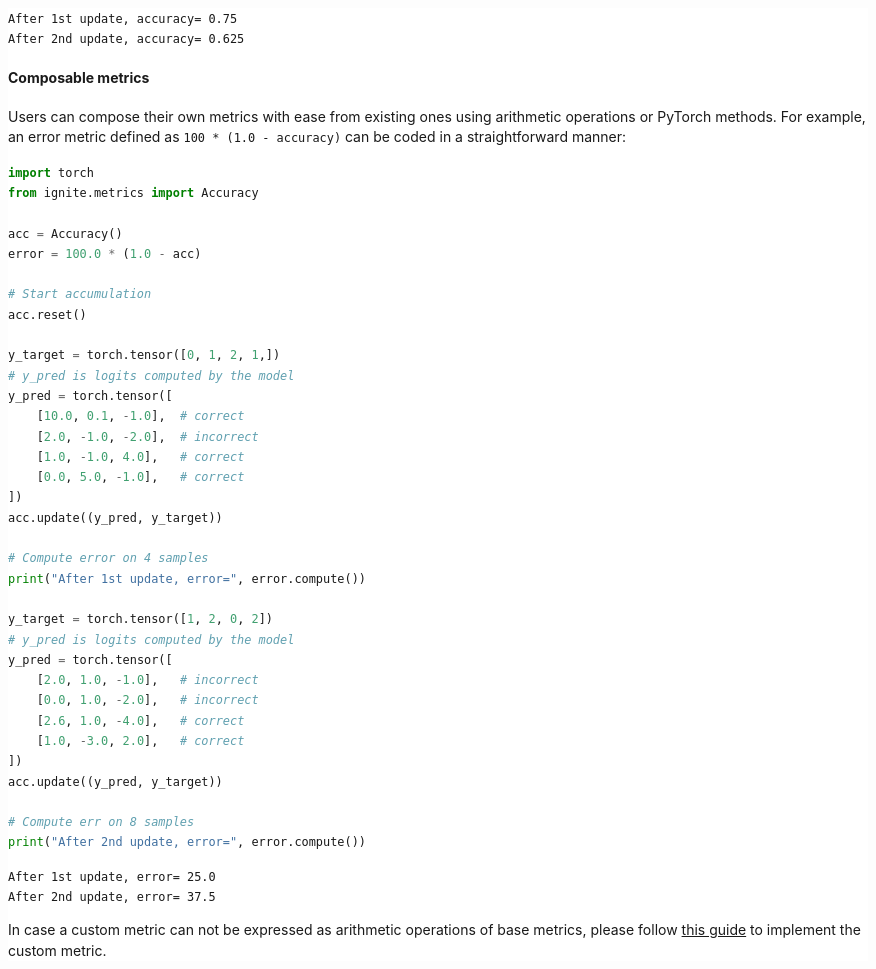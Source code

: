 
    After 1st update, accuracy= 0.75
    After 2nd update, accuracy= 0.625

#### Composable metrics

Users can compose their own metrics with ease from existing ones using arithmetic operations or PyTorch methods. For example, an error metric defined as `100 * (1.0 - accuracy)` can be coded in a straightforward manner:

```py
import torch
from ignite.metrics import Accuracy

acc = Accuracy()
error = 100.0 * (1.0 - acc)

# Start accumulation
acc.reset()

y_target = torch.tensor([0, 1, 2, 1,])
# y_pred is logits computed by the model
y_pred = torch.tensor([
    [10.0, 0.1, -1.0],  # correct
    [2.0, -1.0, -2.0],  # incorrect
    [1.0, -1.0, 4.0],   # correct
    [0.0, 5.0, -1.0],   # correct
])
acc.update((y_pred, y_target))

# Compute error on 4 samples
print("After 1st update, error=", error.compute())

y_target = torch.tensor([1, 2, 0, 2])
# y_pred is logits computed by the model
y_pred = torch.tensor([
    [2.0, 1.0, -1.0],   # incorrect
    [0.0, 1.0, -2.0],   # incorrect
    [2.6, 1.0, -4.0],   # correct
    [1.0, -3.0, 2.0],   # correct
])
acc.update((y_pred, y_target))

# Compute err on 8 samples
print("After 2nd update, error=", error.compute())
```

    After 1st update, error= 25.0
    After 2nd update, error= 37.5

In case a custom metric can not be expressed as arithmetic operations of base metrics, please follow [this guide](https://pytorch.org/ignite/metrics.html#how-to-create-a-custom-metric) to implement the custom metric.

